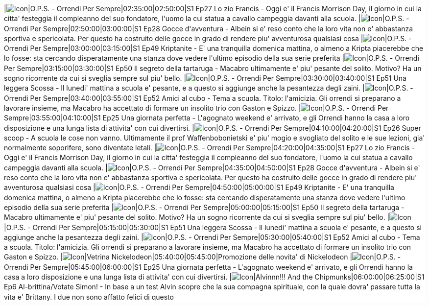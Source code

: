 |![Icon](https://guidatv.sky.it/uuid/061f37f3-e432-46d4-9ee6-065242396565/cover?md5ChecksumParam=ff3ca12fce0103d972ff6958ff9250fc)|O.P.S. - Orrendi Per Sempre|02:35:00|02:50:00|S1 Ep27 Lo zio Francis - Oggi e' il Francis Morrison Day, il giorno in cui la citta' festeggia il compleanno del suo fondatore, l'uomo la cui statua a cavallo campeggia davanti alla scuola.
|![Icon](https://guidatv.sky.it/uuid/bd1472bd-39f5-4791-96b6-221f5fdcc387/cover?md5ChecksumParam=ff3ca12fce0103d972ff6958ff9250fc)|O.P.S. - Orrendi Per Sempre|02:50:00|03:00:00|S1 Ep28 Gocce d'avventura - Albein si e' reso conto che la loro vita non e' abbastanza sportiva e spericolata. Per questo ha costruito delle gocce in grado di rendere piu' avventurosa qualsiasi cosa
|![Icon](https://guidatv.sky.it/uuid/f76f569d-ecdb-49f6-8c16-3a167b97cf49/cover?md5ChecksumParam=ff3ca12fce0103d972ff6958ff9250fc)|O.P.S. - Orrendi Per Sempre|03:00:00|03:15:00|S1 Ep49 Kriptanite - E' una tranquilla domenica mattina, o almeno a Kripta piacerebbe che lo fosse: sta cercando disperatamente una stanza dove vedere l'ultimo episodio della sua serie preferita
|![Icon](https://guidatv.sky.it/uuid/21d31344-4502-4fa0-94f9-a64cbdc9dd8a/cover?md5ChecksumParam=ff3ca12fce0103d972ff6958ff9250fc)|O.P.S. - Orrendi Per Sempre|03:15:00|03:30:00|S1 Ep50 Il segreto della tartaruga - Macabro ultimamente e' piu' pesante del solito. Motivo? Ha un sogno ricorrente da cui si sveglia sempre sul piu' bello.
|![Icon](https://guidatv.sky.it/uuid/f769b021-c6d5-4e11-9cbd-ee3cb4b70e41/cover?md5ChecksumParam=ff3ca12fce0103d972ff6958ff9250fc)|O.P.S. - Orrendi Per Sempre|03:30:00|03:40:00|S1 Ep51 Una leggera Scossa - Il lunedi' mattina a scuola e' pesante, e a questo si aggiunge anche la pesantezza degli zaini.
|![Icon](https://guidatv.sky.it/uuid/e63263fb-6add-4d1c-8ff8-8e98fc7c4829/cover?md5ChecksumParam=ff3ca12fce0103d972ff6958ff9250fc)|O.P.S. - Orrendi Per Sempre|03:40:00|03:55:00|S1 Ep52 Amici al cubo - Tema a scuola. Titolo: l'amicizia. Gli orrendi si preparano a lavorare insieme, ma Macabro ha accettato di formare un insolito trio con Gaston e Spizzo.
|![Icon](https://guidatv.sky.it/uuid/9afd2552-1b65-40d1-b94c-6ff5d331eccf/cover?md5ChecksumParam=ff3ca12fce0103d972ff6958ff9250fc)|O.P.S. - Orrendi Per Sempre|03:55:00|04:10:00|S1 Ep25 Una giornata perfetta - L'agognato weekend e' arrivato, e gli Orrendi hanno la casa a loro disposizione e una lunga lista di attivita' con cui divertirsi.
|![Icon](https://guidatv.sky.it/uuid/ffdaff46-02e5-46b1-b8be-88f2d3bbb2d2/cover?md5ChecksumParam=ff3ca12fce0103d972ff6958ff9250fc)|O.P.S. - Orrendi Per Sempre|04:10:00|04:20:00|S1 Ep26 Super scoop - A scuola le cose non vanno. Ultimamente il prof Waffenbobonietski e' piu' mogio e svogliato del solito e le sue lezioni, gia' normalmente soporifere, sono diventate letali.
|![Icon](https://guidatv.sky.it/uuid/061f37f3-e432-46d4-9ee6-065242396565/cover?md5ChecksumParam=ff3ca12fce0103d972ff6958ff9250fc)|O.P.S. - Orrendi Per Sempre|04:20:00|04:35:00|S1 Ep27 Lo zio Francis - Oggi e' il Francis Morrison Day, il giorno in cui la citta' festeggia il compleanno del suo fondatore, l'uomo la cui statua a cavallo campeggia davanti alla scuola.
|![Icon](https://guidatv.sky.it/uuid/bd1472bd-39f5-4791-96b6-221f5fdcc387/cover?md5ChecksumParam=ff3ca12fce0103d972ff6958ff9250fc)|O.P.S. - Orrendi Per Sempre|04:35:00|04:50:00|S1 Ep28 Gocce d'avventura - Albein si e' reso conto che la loro vita non e' abbastanza sportiva e spericolata. Per questo ha costruito delle gocce in grado di rendere piu' avventurosa qualsiasi cosa
|![Icon](https://guidatv.sky.it/uuid/f76f569d-ecdb-49f6-8c16-3a167b97cf49/cover?md5ChecksumParam=ff3ca12fce0103d972ff6958ff9250fc)|O.P.S. - Orrendi Per Sempre|04:50:00|05:00:00|S1 Ep49 Kriptanite - E' una tranquilla domenica mattina, o almeno a Kripta piacerebbe che lo fosse: sta cercando disperatamente una stanza dove vedere l'ultimo episodio della sua serie preferita
|![Icon](https://guidatv.sky.it/uuid/21d31344-4502-4fa0-94f9-a64cbdc9dd8a/cover?md5ChecksumParam=ff3ca12fce0103d972ff6958ff9250fc)|O.P.S. - Orrendi Per Sempre|05:00:00|05:15:00|S1 Ep50 Il segreto della tartaruga - Macabro ultimamente e' piu' pesante del solito. Motivo? Ha un sogno ricorrente da cui si sveglia sempre sul piu' bello.
|![Icon](https://guidatv.sky.it/uuid/f769b021-c6d5-4e11-9cbd-ee3cb4b70e41/cover?md5ChecksumParam=ff3ca12fce0103d972ff6958ff9250fc)|O.P.S. - Orrendi Per Sempre|05:15:00|05:30:00|S1 Ep51 Una leggera Scossa - Il lunedi' mattina a scuola e' pesante, e a questo si aggiunge anche la pesantezza degli zaini.
|![Icon](https://guidatv.sky.it/uuid/e63263fb-6add-4d1c-8ff8-8e98fc7c4829/cover?md5ChecksumParam=ff3ca12fce0103d972ff6958ff9250fc)|O.P.S. - Orrendi Per Sempre|05:30:00|05:40:00|S1 Ep52 Amici al cubo - Tema a scuola. Titolo: l'amicizia. Gli orrendi si preparano a lavorare insieme, ma Macabro ha accettato di formare un insolito trio con Gaston e Spizzo.
|![Icon](https://guidatv.sky.it/uuid/103b604c-1f1a-4505-a06d-edc1a3fa6c46/cover?md5ChecksumParam=52b476dc666064c182d6d1325a9b38cb)|Vetrina Nickelodeon|05:40:00|05:45:00|Promozione delle novita' di Nickelodeon
|![Icon](https://guidatv.sky.it/uuid/9afd2552-1b65-40d1-b94c-6ff5d331eccf/cover?md5ChecksumParam=ff3ca12fce0103d972ff6958ff9250fc)|O.P.S. - Orrendi Per Sempre|05:45:00|06:00:00|S1 Ep25 Una giornata perfetta - L'agognato weekend e' arrivato, e gli Orrendi hanno la casa a loro disposizione e una lunga lista di attivita' con cui divertirsi.
|![Icon](https://guidatv.sky.it/uuid/306ae9a8-9cdb-4bf1-bcff-9ad06f4e3ce8/cover?md5ChecksumParam=6cc4f537ffced021d104440b134e334c)|Alvinnn!!! And the Chipmunks|06:00:00|06:25:00|S1 Ep6 Al-brittina/Votate Simon! - In base a un test Alvin scopre che la sua compagna spirituale, con la quale dovra' passare tutta la vita e' Brittany. I due non sono affatto felici di questo